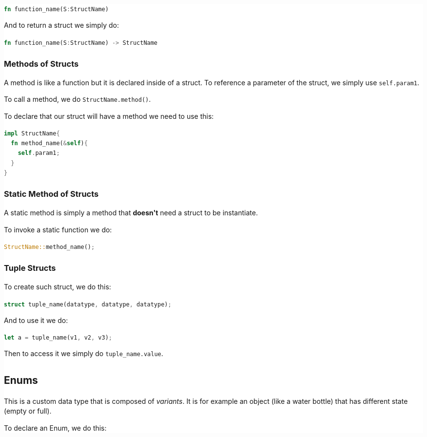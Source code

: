 ```rust
fn function_name(S:StructName)
```

And to return a struct we simply do:

```rust
fn function_name(S:StructName) -> StructName
```

### Methods of Structs

A method is like a function but it is declared inside of a struct. To reference a parameter of the struct, we simply use `self.param1`.

To call a method, we do `StructName.method()`.

To declare that our struct will have a method we need to use this:

```rust
impl StructName{
  fn method_name(&self){
    self.param1;
  }
}
```

### Static Method of Structs

A static method is simply a method that **doesn't** need a struct to be instantiate. 

To invoke a static function we do:

```rust
StructName::method_name();
```

### Tuple Structs

To create such struct, we do this:

```rust
struct tuple_name(datatype, datatype, datatype);
```

And to use it we do:

```rust
let a = tuple_name(v1, v2, v3);
```

Then to access it we simply do `tuple_name.value`.

## Enums

This is a custom data type that is composed of *variants*. It is for example an object (like a water bottle) that has different state (empty or full).

To declare an Enum, we do this:
